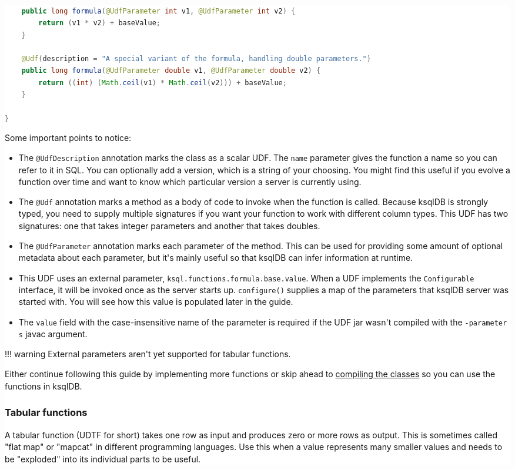 ```java
    public long formula(@UdfParameter int v1, @UdfParameter int v2) {
        return (v1 * v2) + baseValue;
    }

    @Udf(description = "A special variant of the formula, handling double parameters.")
    public long formula(@UdfParameter double v1, @UdfParameter double v2) {
        return ((int) (Math.ceil(v1) * Math.ceil(v2))) + baseValue;
    }

}
```

Some important points to notice:


- The `@UdfDescription` annotation marks the class as a scalar
  UDF. The `name` parameter gives the function a name so you can refer
  to it in SQL. You can optionally add a version, which is a string of
  your choosing. You might find this useful if you evolve a function
  over time and want to know which particular version a server is
  currently using.

- The `@Udf` annotation marks a method as a body of code to invoke
  when the function is called. Because ksqlDB is strongly typed, you
  need to supply multiple signatures if you want your function to work
  with different column types. This UDF has two signatures: one that
  takes integer parameters and another that takes doubles.

- The `@UdfParameter` annotation marks each parameter of the
  method. This can be used for providing some amount of optional
  metadata about each parameter, but it's mainly useful so that ksqlDB
  can infer information at runtime.

- This UDF uses an external parameter,
  `ksql.functions.formula.base.value`. When a UDF implements the
  `Configurable` interface, it will be invoked once as the server
  starts up. `configure()` supplies a map of the parameters that
  ksqlDB server was started with. You will see how this value is
  populated later in the guide.

- The `value` field with the case-insensitive name of the parameter is required
  if the UDF jar wasn't compiled with the `-parameters` javac argument.

!!! warning
    External parameters aren't yet supported for tabular functions.

Either continue following this guide by implementing more functions or
skip ahead to [compiling the
classes](#add-the-uberjar-to-ksqldb-server) so you can use the
functions in ksqlDB.

### Tabular functions

A tabular function (UDTF for short) takes one row as input and
produces zero or more rows as output. This is sometimes called "flat
map" or "mapcat" in different programming languages. Use this when a
value represents many smaller values and needs to be "exploded" into
its individual parts to be useful.
